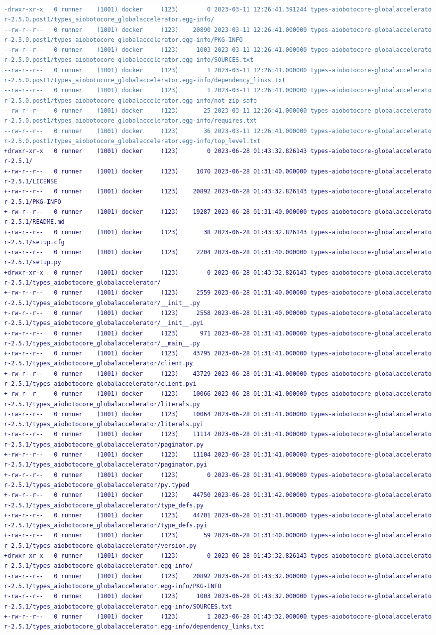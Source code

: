 ```diff
-drwxr-xr-x   0 runner    (1001) docker     (123)        0 2023-03-11 12:26:41.391244 types-aiobotocore-globalaccelerator-2.5.0.post1/types_aiobotocore_globalaccelerator.egg-info/
--rw-r--r--   0 runner    (1001) docker     (123)    20890 2023-03-11 12:26:41.000000 types-aiobotocore-globalaccelerator-2.5.0.post1/types_aiobotocore_globalaccelerator.egg-info/PKG-INFO
--rw-r--r--   0 runner    (1001) docker     (123)     1003 2023-03-11 12:26:41.000000 types-aiobotocore-globalaccelerator-2.5.0.post1/types_aiobotocore_globalaccelerator.egg-info/SOURCES.txt
--rw-r--r--   0 runner    (1001) docker     (123)        1 2023-03-11 12:26:41.000000 types-aiobotocore-globalaccelerator-2.5.0.post1/types_aiobotocore_globalaccelerator.egg-info/dependency_links.txt
--rw-r--r--   0 runner    (1001) docker     (123)        1 2023-03-11 12:26:41.000000 types-aiobotocore-globalaccelerator-2.5.0.post1/types_aiobotocore_globalaccelerator.egg-info/not-zip-safe
--rw-r--r--   0 runner    (1001) docker     (123)       25 2023-03-11 12:26:41.000000 types-aiobotocore-globalaccelerator-2.5.0.post1/types_aiobotocore_globalaccelerator.egg-info/requires.txt
--rw-r--r--   0 runner    (1001) docker     (123)       36 2023-03-11 12:26:41.000000 types-aiobotocore-globalaccelerator-2.5.0.post1/types_aiobotocore_globalaccelerator.egg-info/top_level.txt
+drwxr-xr-x   0 runner    (1001) docker     (123)        0 2023-06-28 01:43:32.826143 types-aiobotocore-globalaccelerator-2.5.1/
+-rw-r--r--   0 runner    (1001) docker     (123)     1070 2023-06-28 01:31:40.000000 types-aiobotocore-globalaccelerator-2.5.1/LICENSE
+-rw-r--r--   0 runner    (1001) docker     (123)    20892 2023-06-28 01:43:32.826143 types-aiobotocore-globalaccelerator-2.5.1/PKG-INFO
+-rw-r--r--   0 runner    (1001) docker     (123)    19287 2023-06-28 01:31:40.000000 types-aiobotocore-globalaccelerator-2.5.1/README.md
+-rw-r--r--   0 runner    (1001) docker     (123)       38 2023-06-28 01:43:32.826143 types-aiobotocore-globalaccelerator-2.5.1/setup.cfg
+-rw-r--r--   0 runner    (1001) docker     (123)     2204 2023-06-28 01:31:40.000000 types-aiobotocore-globalaccelerator-2.5.1/setup.py
+drwxr-xr-x   0 runner    (1001) docker     (123)        0 2023-06-28 01:43:32.826143 types-aiobotocore-globalaccelerator-2.5.1/types_aiobotocore_globalaccelerator/
+-rw-r--r--   0 runner    (1001) docker     (123)     2559 2023-06-28 01:31:40.000000 types-aiobotocore-globalaccelerator-2.5.1/types_aiobotocore_globalaccelerator/__init__.py
+-rw-r--r--   0 runner    (1001) docker     (123)     2558 2023-06-28 01:31:40.000000 types-aiobotocore-globalaccelerator-2.5.1/types_aiobotocore_globalaccelerator/__init__.pyi
+-rw-r--r--   0 runner    (1001) docker     (123)      971 2023-06-28 01:31:41.000000 types-aiobotocore-globalaccelerator-2.5.1/types_aiobotocore_globalaccelerator/__main__.py
+-rw-r--r--   0 runner    (1001) docker     (123)    43795 2023-06-28 01:31:41.000000 types-aiobotocore-globalaccelerator-2.5.1/types_aiobotocore_globalaccelerator/client.py
+-rw-r--r--   0 runner    (1001) docker     (123)    43729 2023-06-28 01:31:41.000000 types-aiobotocore-globalaccelerator-2.5.1/types_aiobotocore_globalaccelerator/client.pyi
+-rw-r--r--   0 runner    (1001) docker     (123)    10066 2023-06-28 01:31:41.000000 types-aiobotocore-globalaccelerator-2.5.1/types_aiobotocore_globalaccelerator/literals.py
+-rw-r--r--   0 runner    (1001) docker     (123)    10064 2023-06-28 01:31:41.000000 types-aiobotocore-globalaccelerator-2.5.1/types_aiobotocore_globalaccelerator/literals.pyi
+-rw-r--r--   0 runner    (1001) docker     (123)    11114 2023-06-28 01:31:41.000000 types-aiobotocore-globalaccelerator-2.5.1/types_aiobotocore_globalaccelerator/paginator.py
+-rw-r--r--   0 runner    (1001) docker     (123)    11104 2023-06-28 01:31:41.000000 types-aiobotocore-globalaccelerator-2.5.1/types_aiobotocore_globalaccelerator/paginator.pyi
+-rw-r--r--   0 runner    (1001) docker     (123)        0 2023-06-28 01:31:41.000000 types-aiobotocore-globalaccelerator-2.5.1/types_aiobotocore_globalaccelerator/py.typed
+-rw-r--r--   0 runner    (1001) docker     (123)    44750 2023-06-28 01:31:42.000000 types-aiobotocore-globalaccelerator-2.5.1/types_aiobotocore_globalaccelerator/type_defs.py
+-rw-r--r--   0 runner    (1001) docker     (123)    44701 2023-06-28 01:31:41.000000 types-aiobotocore-globalaccelerator-2.5.1/types_aiobotocore_globalaccelerator/type_defs.pyi
+-rw-r--r--   0 runner    (1001) docker     (123)       59 2023-06-28 01:31:40.000000 types-aiobotocore-globalaccelerator-2.5.1/types_aiobotocore_globalaccelerator/version.py
+drwxr-xr-x   0 runner    (1001) docker     (123)        0 2023-06-28 01:43:32.826143 types-aiobotocore-globalaccelerator-2.5.1/types_aiobotocore_globalaccelerator.egg-info/
+-rw-r--r--   0 runner    (1001) docker     (123)    20892 2023-06-28 01:43:32.000000 types-aiobotocore-globalaccelerator-2.5.1/types_aiobotocore_globalaccelerator.egg-info/PKG-INFO
+-rw-r--r--   0 runner    (1001) docker     (123)     1003 2023-06-28 01:43:32.000000 types-aiobotocore-globalaccelerator-2.5.1/types_aiobotocore_globalaccelerator.egg-info/SOURCES.txt
+-rw-r--r--   0 runner    (1001) docker     (123)        1 2023-06-28 01:43:32.000000 types-aiobotocore-globalaccelerator-2.5.1/types_aiobotocore_globalaccelerator.egg-info/dependency_links.txt
```